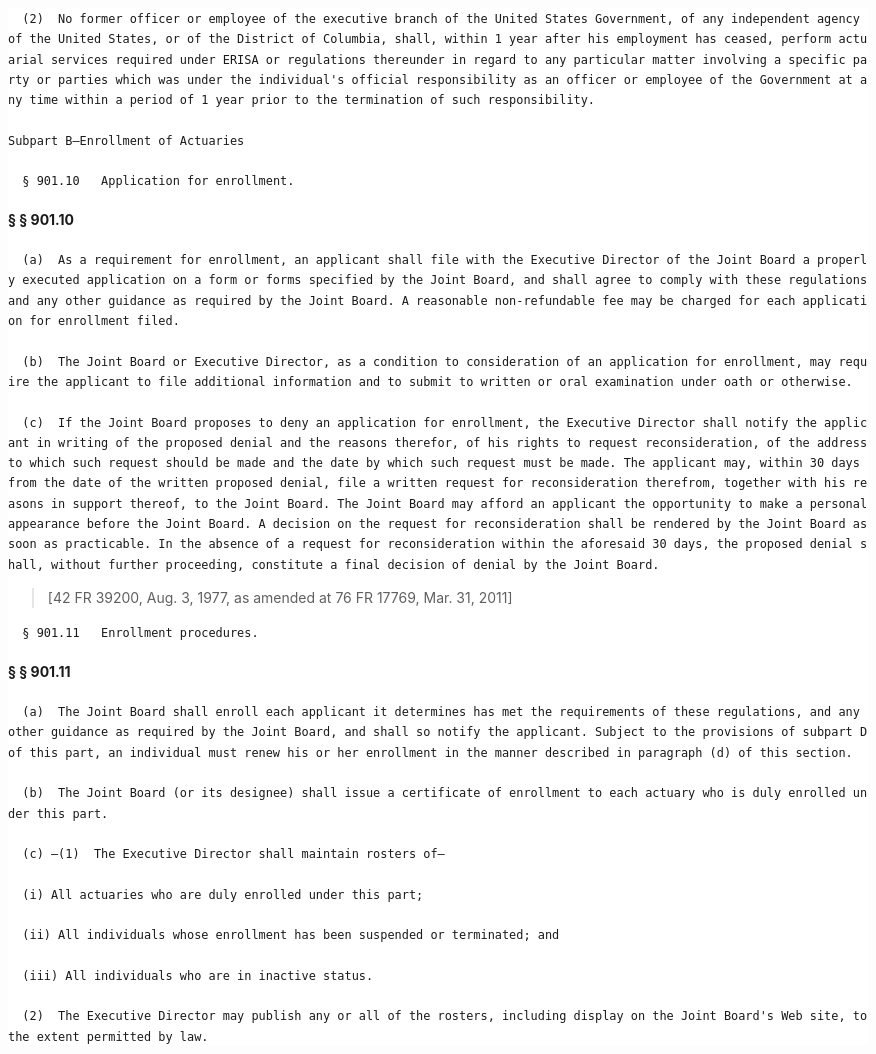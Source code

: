       (2)  No former officer or employee of the executive branch of the United States Government, of any independent agency of the United States, or of the District of Columbia, shall, within 1 year after his employment has ceased, perform actuarial services required under ERISA or regulations thereunder in regard to any particular matter involving a specific party or parties which was under the individual's official responsibility as an officer or employee of the Government at any time within a period of 1 year prior to the termination of such responsibility.

    Subpart B—Enrollment of Actuaries

      § 901.10   Application for enrollment.

#### § § 901.10

      (a)  As a requirement for enrollment, an applicant shall file with the Executive Director of the Joint Board a properly executed application on a form or forms specified by the Joint Board, and shall agree to comply with these regulations and any other guidance as required by the Joint Board. A reasonable non-refundable fee may be charged for each application for enrollment filed.

      (b)  The Joint Board or Executive Director, as a condition to consideration of an application for enrollment, may require the applicant to file additional information and to submit to written or oral examination under oath or otherwise.

      (c)  If the Joint Board proposes to deny an application for enrollment, the Executive Director shall notify the applicant in writing of the proposed denial and the reasons therefor, of his rights to request reconsideration, of the address to which such request should be made and the date by which such request must be made. The applicant may, within 30 days from the date of the written proposed denial, file a written request for reconsideration therefrom, together with his reasons in support thereof, to the Joint Board. The Joint Board may afford an applicant the opportunity to make a personal appearance before the Joint Board. A decision on the request for reconsideration shall be rendered by the Joint Board as soon as practicable. In the absence of a request for reconsideration within the aforesaid 30 days, the proposed denial shall, without further proceeding, constitute a final decision of denial by the Joint Board.

> [42 FR 39200, Aug. 3, 1977, as amended at 76 FR 17769, Mar. 31, 2011]

      § 901.11   Enrollment procedures.

#### § § 901.11

      (a)  The Joint Board shall enroll each applicant it determines has met the requirements of these regulations, and any other guidance as required by the Joint Board, and shall so notify the applicant. Subject to the provisions of subpart D of this part, an individual must renew his or her enrollment in the manner described in paragraph (d) of this section.

      (b)  The Joint Board (or its designee) shall issue a certificate of enrollment to each actuary who is duly enrolled under this part.

      (c) —(1)  The Executive Director shall maintain rosters of—

      (i) All actuaries who are duly enrolled under this part;

      (ii) All individuals whose enrollment has been suspended or terminated; and

      (iii) All individuals who are in inactive status.

      (2)  The Executive Director may publish any or all of the rosters, including display on the Joint Board's Web site, to the extent permitted by law.
